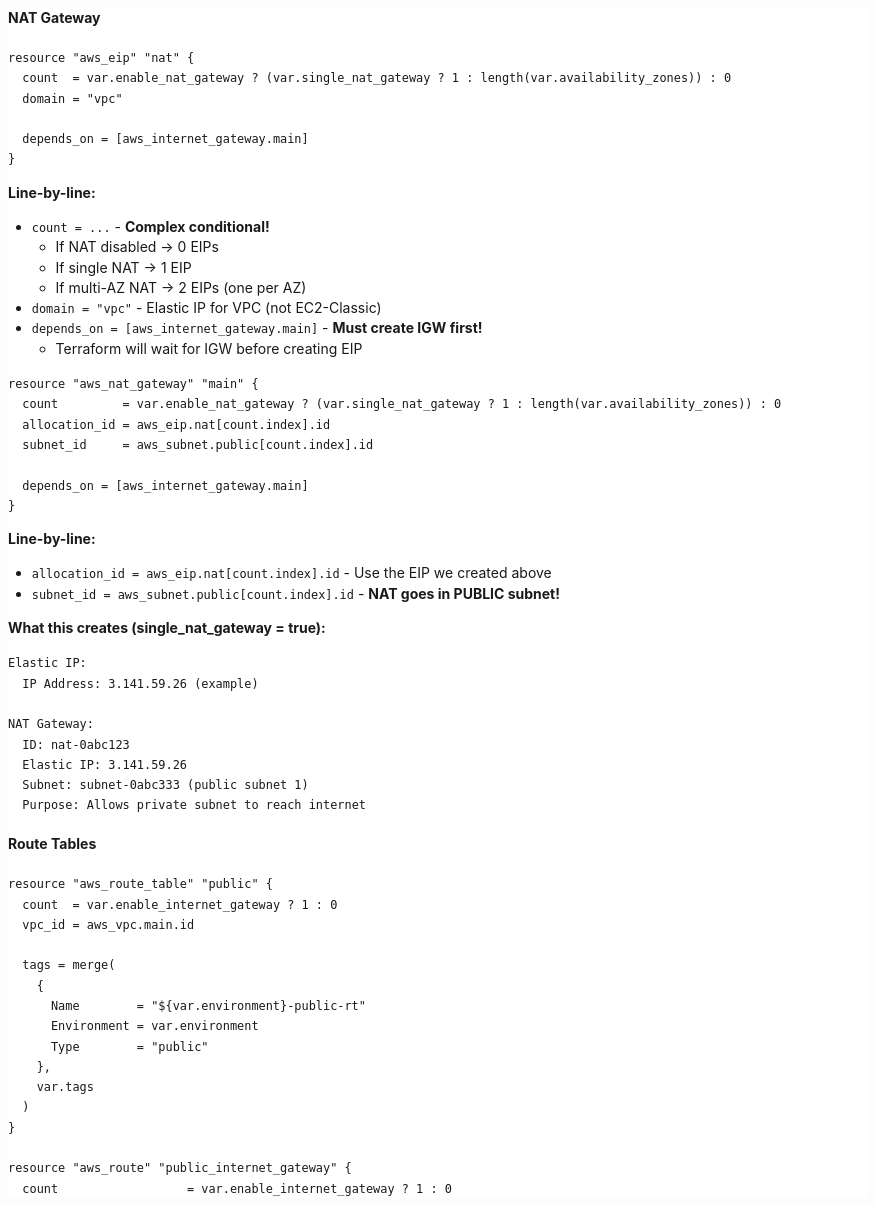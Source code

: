 #### NAT Gateway

```hcl
resource "aws_eip" "nat" {
  count  = var.enable_nat_gateway ? (var.single_nat_gateway ? 1 : length(var.availability_zones)) : 0
  domain = "vpc"

  depends_on = [aws_internet_gateway.main]
}
```

**Line-by-line:**
- `count = ...` - **Complex conditional!**
  - If NAT disabled → 0 EIPs
  - If single NAT → 1 EIP
  - If multi-AZ NAT → 2 EIPs (one per AZ)
- `domain = "vpc"` - Elastic IP for VPC (not EC2-Classic)
- `depends_on = [aws_internet_gateway.main]` - **Must create IGW first!**
  - Terraform will wait for IGW before creating EIP

```hcl
resource "aws_nat_gateway" "main" {
  count         = var.enable_nat_gateway ? (var.single_nat_gateway ? 1 : length(var.availability_zones)) : 0
  allocation_id = aws_eip.nat[count.index].id
  subnet_id     = aws_subnet.public[count.index].id

  depends_on = [aws_internet_gateway.main]
}
```

**Line-by-line:**
- `allocation_id = aws_eip.nat[count.index].id` - Use the EIP we created above
- `subnet_id = aws_subnet.public[count.index].id` - **NAT goes in PUBLIC subnet!**

**What this creates (single_nat_gateway = true):**
```
Elastic IP:
  IP Address: 3.141.59.26 (example)
  
NAT Gateway:
  ID: nat-0abc123
  Elastic IP: 3.141.59.26
  Subnet: subnet-0abc333 (public subnet 1)
  Purpose: Allows private subnet to reach internet
```

#### Route Tables

```hcl
resource "aws_route_table" "public" {
  count  = var.enable_internet_gateway ? 1 : 0
  vpc_id = aws_vpc.main.id

  tags = merge(
    {
      Name        = "${var.environment}-public-rt"
      Environment = var.environment
      Type        = "public"
    },
    var.tags
  )
}

resource "aws_route" "public_internet_gateway" {
  count                  = var.enable_internet_gateway ? 1 : 0
```